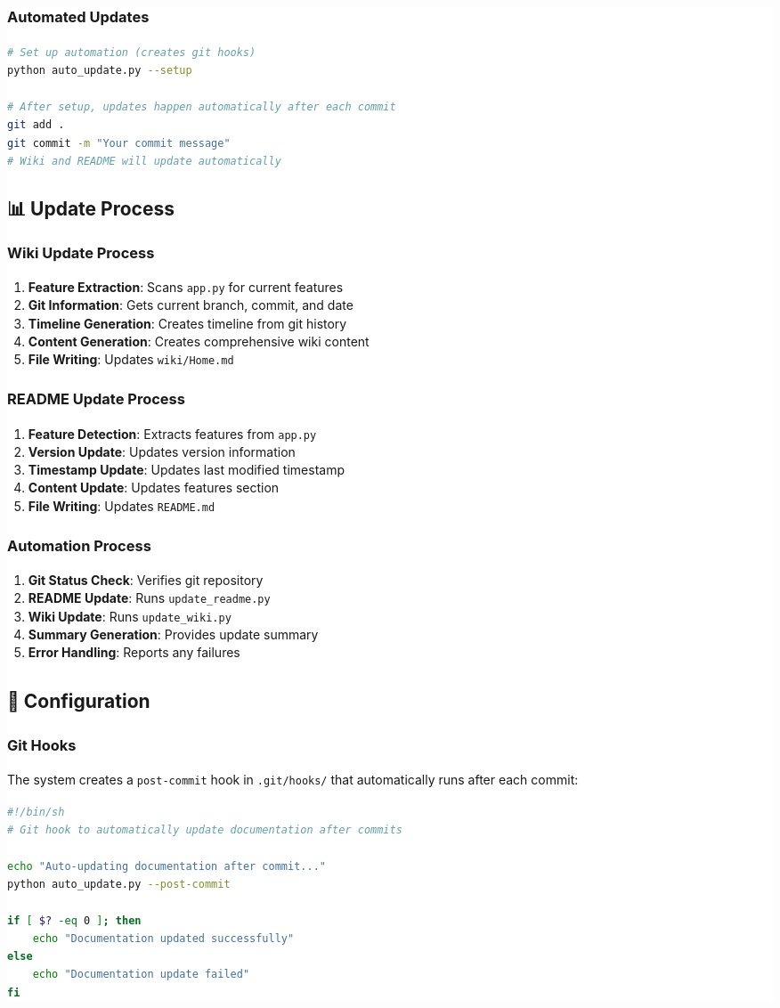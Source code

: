 ### Automated Updates

```bash
# Set up automation (creates git hooks)
python auto_update.py --setup

# After setup, updates happen automatically after each commit
git add .
git commit -m "Your commit message"
# Wiki and README will update automatically
```

## 📊 Update Process

### Wiki Update Process

1. **Feature Extraction**: Scans `app.py` for current features
2. **Git Information**: Gets current branch, commit, and date
3. **Timeline Generation**: Creates timeline from git history
4. **Content Generation**: Creates comprehensive wiki content
5. **File Writing**: Updates `wiki/Home.md`

### README Update Process

1. **Feature Detection**: Extracts features from `app.py`
2. **Version Update**: Updates version information
3. **Timestamp Update**: Updates last modified timestamp
4. **Content Update**: Updates features section
5. **File Writing**: Updates `README.md`

### Automation Process

1. **Git Status Check**: Verifies git repository
2. **README Update**: Runs `update_readme.py`
3. **Wiki Update**: Runs `update_wiki.py`
4. **Summary Generation**: Provides update summary
5. **Error Handling**: Reports any failures

## 🔧 Configuration

### Git Hooks

The system creates a `post-commit` hook in `.git/hooks/` that automatically runs after each commit:

```bash
#!/bin/sh
# Git hook to automatically update documentation after commits

echo "Auto-updating documentation after commit..."
python auto_update.py --post-commit

if [ $? -eq 0 ]; then
    echo "Documentation updated successfully"
else
    echo "Documentation update failed"
fi
```
